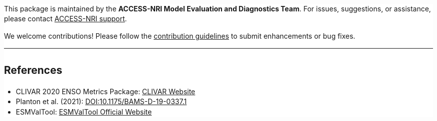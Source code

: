 This package is maintained by the **ACCESS-NRI Model Evaluation and Diagnostics Team**. For issues, suggestions, or assistance, please contact [ACCESS-NRI support](mailto:support@access-nri.org).

We welcome contributions! Please follow the [contribution guidelines](CONTRIBUTING.md) to submit enhancements or bug fixes.

---

## References

- CLIVAR 2020 ENSO Metrics Package: [CLIVAR Website](https://www.clivar.org/news/clivar-2020-enso-metrics-package)
- Planton et al. (2021): [DOI:10.1175/BAMS-D-19-0337.1](https://doi.org/10.1175/BAMS-D-19-0337.1)
- ESMValTool: [ESMValTool Official Website](https://esmvaltool.org/)
